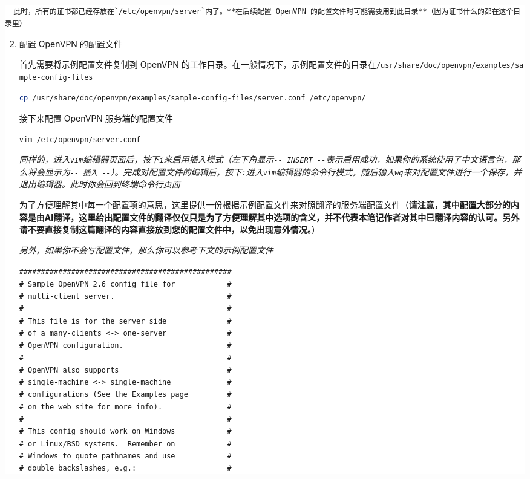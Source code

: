       此时，所有的证书都已经存放在`/etc/openvpn/server`内了。**在后续配置 OpenVPN 的配置文件时可能需要用到此目录**（因为证书什么的都在这个目录里）

   2. 配置 OpenVPN 的配置文件

      首先需要将示例配置文件复制到 OpenVPN 的工作目录。在一般情况下，示例配置文件的目录在`/usr/share/doc/openvpn/examples/sample-config-files`

      ```bash
      cp /usr/share/doc/openvpn/examples/sample-config-files/server.conf /etc/openvpn/
      ```

      接下来配置 OpenVPN 服务端的配置文件

      ```bash
      vim /etc/openvpn/server.conf
      ```

      *同样的，进入`vim`编辑器页面后，按下`i`来启用插入模式（左下角显示`-- INSERT --`表示启用成功，如果你的系统使用了中文语言包，那么将会显示为`-- 插入 --`）。完成对配置文件的编辑后，按下`:`进入`vim`编辑器的命令行模式，随后输入`wq`来对配置文件进行一个保存，并退出编辑器。此时你会回到终端命令行页面*

      为了方便理解其中每一个配置项的意思，这里提供一份根据示例配置文件来对照翻译的服务端配置文件（**请注意，其中配置大部分的内容是由AI翻译，这里给出配置文件的翻译仅仅只是为了方便理解其中选项的含义，并不代表本笔记作者对其中已翻译内容的认可。另外请不要直接复制这篇翻译的内容直接放到您的配置文件中，以免出现意外情况。**）

      *另外，如果你不会写配置文件，那么你可以参考下文的示例配置文件*
      
      ```properties
      #################################################
      # Sample OpenVPN 2.6 config file for            #
      # multi-client server.                          #
      #                                               #
      # This file is for the server side              #
      # of a many-clients <-> one-server              #
      # OpenVPN configuration.                        #
      #                                               #
      # OpenVPN also supports                         #
      # single-machine <-> single-machine             #
      # configurations (See the Examples page         #
      # on the web site for more info).               #
      #                                               #
      # This config should work on Windows            #
      # or Linux/BSD systems.  Remember on            #
      # Windows to quote pathnames and use            #
      # double backslashes, e.g.:                     #